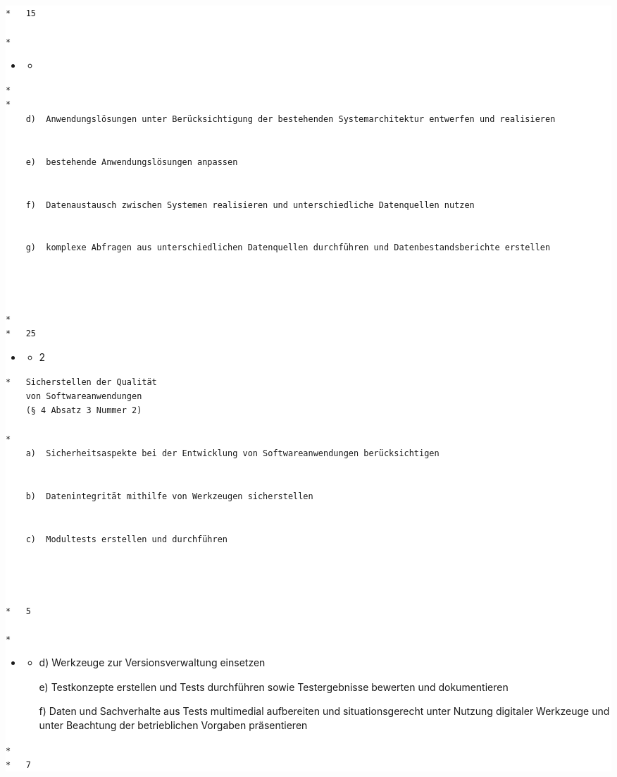 


    *   15

    *

*    *
    *
    *
        d)  Anwendungslösungen unter Berücksichtigung der bestehenden Systemarchitektur entwerfen und realisieren


        e)  bestehende Anwendungslösungen anpassen


        f)  Datenaustausch zwischen Systemen realisieren und unterschiedliche Datenquellen nutzen


        g)  komplexe Abfragen aus unterschiedlichen Datenquellen durchführen und Datenbestandsberichte erstellen




    *
    *   25


*    *   2

    *   Sicherstellen der Qualität
        von Softwareanwendungen
        (§ 4 Absatz 3 Nummer 2)

    *
        a)  Sicherheitsaspekte bei der Entwicklung von Softwareanwendungen berücksichtigen


        b)  Datenintegrität mithilfe von Werkzeugen sicherstellen


        c)  Modultests erstellen und durchführen




    *   5

    *

*    *
        d)  Werkzeuge zur Versionsverwaltung einsetzen


        e)  Testkonzepte erstellen und Tests durchführen sowie Testergebnisse bewerten und dokumentieren


        f)  Daten und Sachverhalte aus Tests multimedial aufbereiten und situationsgerecht unter Nutzung digitaler Werkzeuge und unter Beachtung der betrieblichen Vorgaben präsentieren




    *
    *   7
